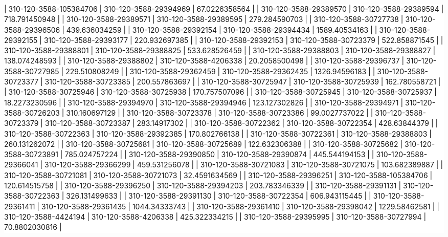 | 310-120-3588-105384706 | 310-120-3588-29394969 | 67.0226358564 |
| 310-120-3588-29389570 | 310-120-3588-29389594 | 718.791450948 |
| 310-120-3588-29389571 | 310-120-3588-29389595 | 279.284590703 |
| 310-120-3588-30727738 | 310-120-3588-29396506 | 439.636034259 |
| 310-120-3588-29392154 | 310-120-3588-29394434 | 1589.40534163 |
| 310-120-3588-29392155 | 310-120-3588-29393177 | 220.932697385 |
| 310-120-3588-29392153 | 310-120-3588-30723379 | 522.858871545 |
| 310-120-3588-29388801 | 310-120-3588-29388825 | 533.628526459 |
| 310-120-3588-29388803 | 310-120-3588-29388827 | 138.074248593 |
| 310-120-3588-29388802 | 310-120-3588-4206338 | 20.2058500498 |
| 310-120-3588-29396737 | 310-120-3588-30727985 | 229.510808249 |
| 310-120-3588-29362459 | 310-120-3588-29362435 | 1326.94596183 |
| 310-120-3588-30723377 | 310-120-3588-30723385 | 200.557863697 |
| 310-120-3588-30725947 | 310-120-3588-30725939 | 162.780558721 |
| 310-120-3588-30725946 | 310-120-3588-30725938 | 170.757507096 |
| 310-120-3588-30725945 | 310-120-3588-30725937 | 18.2273230596 |
| 310-120-3588-29394970 | 310-120-3588-29394946 | 123.127302826 |
| 310-120-3588-29394971 | 310-120-3588-30726203 | 310.160697129 |
| 310-120-3588-30723378 | 310-120-3588-30723386 | 99.0027737022 |
| 310-120-3588-30723379 | 310-120-3588-30723387 | 283.14917302 |
| 310-120-3588-30722362 | 310-120-3588-30722354 | 428.63844379 |
| 310-120-3588-30722363 | 310-120-3588-29392385 | 170.802766138 |
| 310-120-3588-30722361 | 310-120-3588-29388803 | 260.131262072 |
| 310-120-3588-30725681 | 310-120-3588-30725689 | 122.632306388 |
| 310-120-3588-30725682 | 310-120-3588-30723891 | 785.024757224 |
| 310-120-3588-29390850 | 310-120-3588-29390874 | 445.544194153 |
| 310-120-3588-29366041 | 310-120-3588-29366299 | 459.531256078 |
| 310-120-3588-30721083 | 310-120-3588-30721075 | 103.682389887 |
| 310-120-3588-30721081 | 310-120-3588-30721073 | 32.4591634569 |
| 310-120-3588-29396251 | 310-120-3588-105384706 | 120.614515758 |
| 310-120-3588-29396250 | 310-120-3588-29394203 | 203.783346339 |
| 310-120-3588-29391131 | 310-120-3588-30722363 | 326.131499633 |
| 310-120-3588-29391130 | 310-120-3588-30722354 | 606.943115445 |
| 310-120-3588-29361411 | 310-120-3588-29361435 | 1044.34333743 |
| 310-120-3588-29361410 | 310-120-3588-29398042 | 1229.58462581 |
| 310-120-3588-4424194 | 310-120-3588-4206338 | 425.322334215 |
| 310-120-3588-29395995 | 310-120-3588-30727994 | 70.8802030816 |